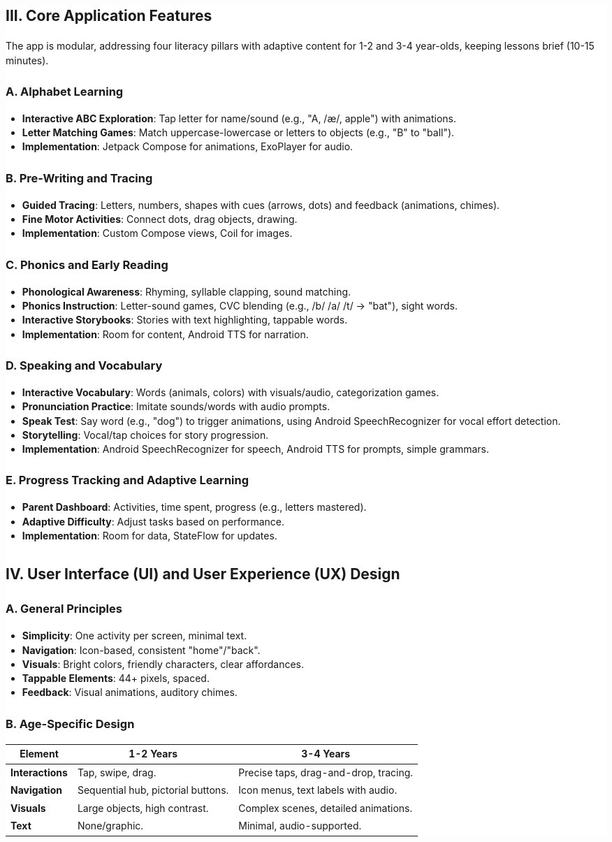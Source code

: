 ## III. Core Application Features

The app is modular, addressing four literacy pillars with adaptive content for 1-2 and 3-4 year-olds, keeping lessons brief (10-15 minutes).

### A. Alphabet Learning
- **Interactive ABC Exploration**: Tap letter for name/sound (e.g., "A, /æ/, apple") with animations.
- **Letter Matching Games**: Match uppercase-lowercase or letters to objects (e.g., "B" to "ball").
- **Implementation**: Jetpack Compose for animations, ExoPlayer for audio.

### B. Pre-Writing and Tracing
- **Guided Tracing**: Letters, numbers, shapes with cues (arrows, dots) and feedback (animations, chimes).
- **Fine Motor Activities**: Connect dots, drag objects, drawing.
- **Implementation**: Custom Compose views, Coil for images.

### C. Phonics and Early Reading
- **Phonological Awareness**: Rhyming, syllable clapping, sound matching.
- **Phonics Instruction**: Letter-sound games, CVC blending (e.g., /b/ /a/ /t/ → "bat"), sight words.
- **Interactive Storybooks**: Stories with text highlighting, tappable words.
- **Implementation**: Room for content, Android TTS for narration.

### D. Speaking and Vocabulary
- **Interactive Vocabulary**: Words (animals, colors) with visuals/audio, categorization games.
- **Pronunciation Practice**: Imitate sounds/words with audio prompts.
- **Speak Test**: Say word (e.g., "dog") to trigger animations, using Android SpeechRecognizer for vocal effort detection.
- **Storytelling**: Vocal/tap choices for story progression.
- **Implementation**: Android SpeechRecognizer for speech, Android TTS for prompts, simple grammars.

### E. Progress Tracking and Adaptive Learning
- **Parent Dashboard**: Activities, time spent, progress (e.g., letters mastered).
- **Adaptive Difficulty**: Adjust tasks based on performance.
- **Implementation**: Room for data, StateFlow for updates.

## IV. User Interface (UI) and User Experience (UX) Design

### A. General Principles
- **Simplicity**: One activity per screen, minimal text.
- **Navigation**: Icon-based, consistent "home"/"back".
- **Visuals**: Bright colors, friendly characters, clear affordances.
- **Tappable Elements**: 44+ pixels, spaced.
- **Feedback**: Visual animations, auditory chimes.

### B. Age-Specific Design
| Element | 1-2 Years | 3-4 Years |
|---------|-----------|-----------|
| **Interactions** | Tap, swipe, drag. | Precise taps, drag-and-drop, tracing. |
| **Navigation** | Sequential hub, pictorial buttons. | Icon menus, text labels with audio. |
| **Visuals** | Large objects, high contrast. | Complex scenes, detailed animations. |
| **Text** | None/graphic. | Minimal, audio-supported. |
